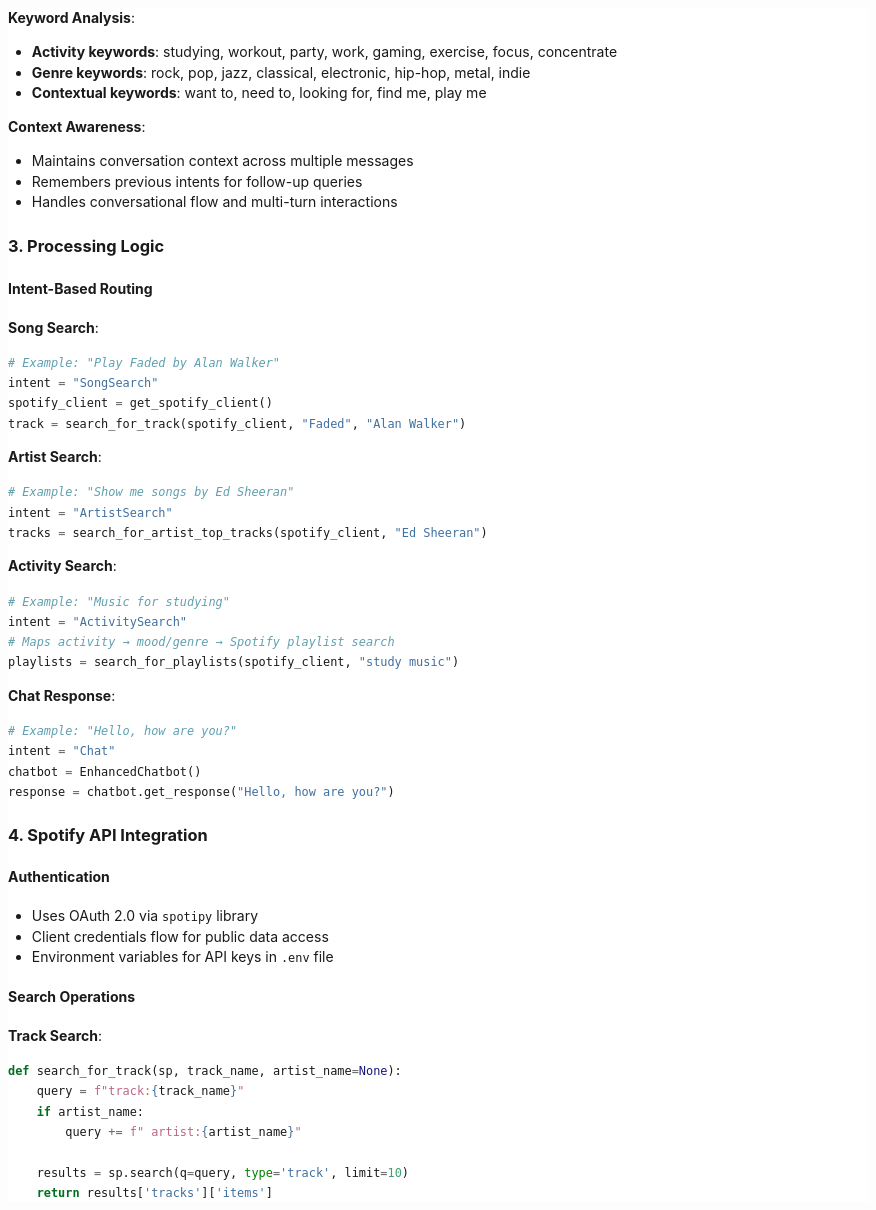 **Keyword Analysis**:
- **Activity keywords**: studying, workout, party, work, gaming, exercise, focus, concentrate
- **Genre keywords**: rock, pop, jazz, classical, electronic, hip-hop, metal, indie
- **Contextual keywords**: want to, need to, looking for, find me, play me

**Context Awareness**:
- Maintains conversation context across multiple messages
- Remembers previous intents for follow-up queries
- Handles conversational flow and multi-turn interactions

### 3. Processing Logic

#### Intent-Based Routing

**Song Search**:
```python
# Example: "Play Faded by Alan Walker"
intent = "SongSearch"
spotify_client = get_spotify_client()
track = search_for_track(spotify_client, "Faded", "Alan Walker")
```

**Artist Search**:
```python
# Example: "Show me songs by Ed Sheeran"
intent = "ArtistSearch"
tracks = search_for_artist_top_tracks(spotify_client, "Ed Sheeran")
```

**Activity Search**:
```python
# Example: "Music for studying"
intent = "ActivitySearch"
# Maps activity → mood/genre → Spotify playlist search
playlists = search_for_playlists(spotify_client, "study music")
```

**Chat Response**:
```python
# Example: "Hello, how are you?"
intent = "Chat"
chatbot = EnhancedChatbot()
response = chatbot.get_response("Hello, how are you?")
```

### 4. Spotify API Integration

#### Authentication
- Uses OAuth 2.0 via `spotipy` library
- Client credentials flow for public data access
- Environment variables for API keys in `.env` file

#### Search Operations

**Track Search**:
```python
def search_for_track(sp, track_name, artist_name=None):
    query = f"track:{track_name}"
    if artist_name:
        query += f" artist:{artist_name}"

    results = sp.search(q=query, type='track', limit=10)
    return results['tracks']['items']
```
